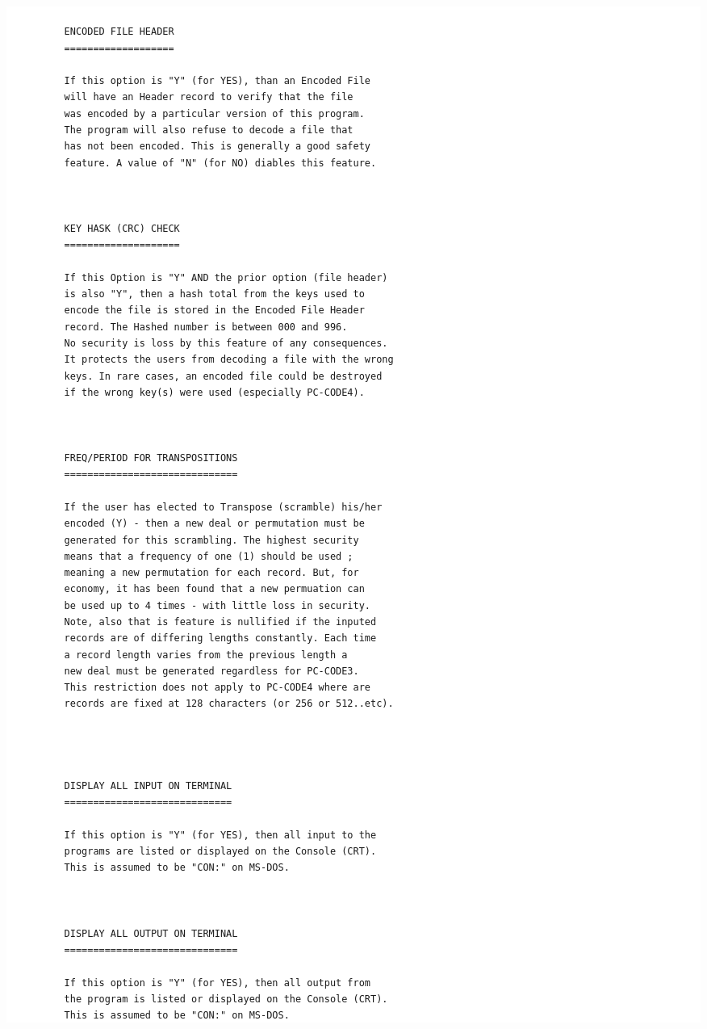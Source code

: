 ```

          ENCODED FILE HEADER
          ===================

          If this option is "Y" (for YES), than an Encoded File
          will have an Header record to verify that the file
          was encoded by a particular version of this program.
          The program will also refuse to decode a file that
          has not been encoded. This is generally a good safety
          feature. A value of "N" (for NO) diables this feature.



          KEY HASK (CRC) CHECK
          ====================

          If this Option is "Y" AND the prior option (file header)
          is also "Y", then a hash total from the keys used to
          encode the file is stored in the Encoded File Header
          record. The Hashed number is between 000 and 996.
          No security is loss by this feature of any consequences.
          It protects the users from decoding a file with the wrong
          keys. In rare cases, an encoded file could be destroyed
          if the wrong key(s) were used (especially PC-CODE4).



          FREQ/PERIOD FOR TRANSPOSITIONS
          ==============================

          If the user has elected to Transpose (scramble) his/her
          encoded (Y) - then a new deal or permutation must be
          generated for this scrambling. The highest security
          means that a frequency of one (1) should be used ;
          meaning a new permutation for each record. But, for
          economy, it has been found that a new permuation can
          be used up to 4 times - with little loss in security.
          Note, also that is feature is nullified if the inputed
          records are of differing lengths constantly. Each time
          a record length varies from the previous length a
          new deal must be generated regardless for PC-CODE3.
          This restriction does not apply to PC-CODE4 where are
          records are fixed at 128 characters (or 256 or 512..etc).




          DISPLAY ALL INPUT ON TERMINAL
          =============================

          If this option is "Y" (for YES), then all input to the
          programs are listed or displayed on the Console (CRT).
          This is assumed to be "CON:" on MS-DOS.



          DISPLAY ALL OUTPUT ON TERMINAL
          ==============================

          If this option is "Y" (for YES), then all output from
          the program is listed or displayed on the Console (CRT).
          This is assumed to be "CON:" on MS-DOS.

```